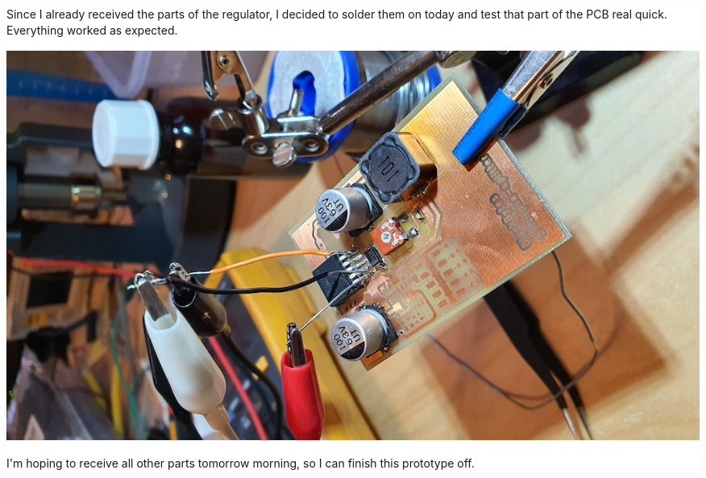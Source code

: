 Since I already received the parts of the regulator, I decided to solder them on today and test that part of the PCB real quick. Everything worked as expected.

![Regulator Testing](img/regulator_test.jpg)

I'm hoping to receive all other parts tomorrow morning, so I can finish this prototype off.